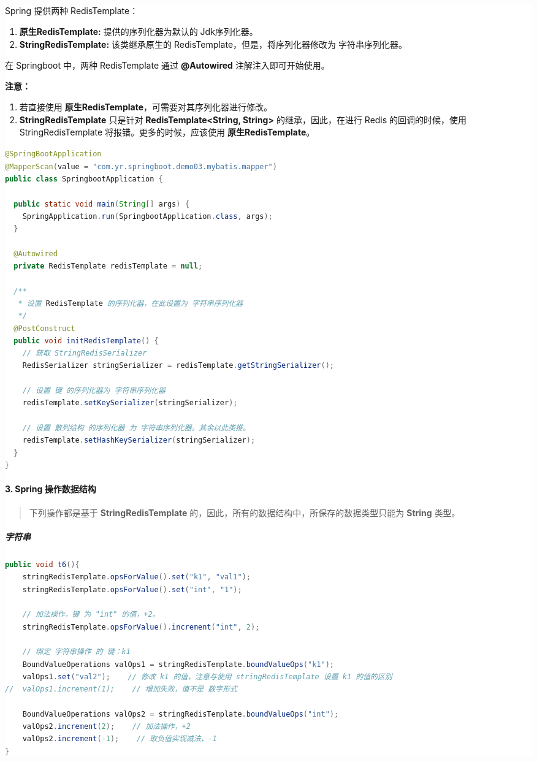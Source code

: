 Spring 提供两种 RedisTemplate：

1. **原生RedisTemplate:** 提供的序列化器为默认的 Jdk序列化器。
2. **StringRedisTemplate:** 该类继承原生的 RedisTemplate，但是，将序列化器修改为 字符串序列化器。

在 Springboot 中，两种 RedisTemplate 通过 **@Autowired** 注解注入即可开始使用。

**注意：**

1. 若直接使用 **原生RedisTemplate**，可需要对其序列化器进行修改。
2. **StringRedisTemplate** 只是针对 **RedisTemplate<String, String>** 的继承，因此，在进行 Redis 的回调的时候，使用 StringRedisTemplate 将报错。更多的时候，应该使用 **原生RedisTemplate**。

```java
@SpringBootApplication
@MapperScan(value = "com.yr.springboot.demo03.mybatis.mapper")
public class SpringbootApplication {

  public static void main(String[] args) {
    SpringApplication.run(SpringbootApplication.class, args);
  }

  @Autowired
  private RedisTemplate redisTemplate = null;

  /**
   * 设置 RedisTemplate 的序列化器，在此设置为 字符串序列化器
   */
  @PostConstruct
  public void initRedisTemplate() {
    // 获取 StringRedisSerializer
    RedisSerializer stringSerializer = redisTemplate.getStringSerializer();

    // 设置 键 的序列化器为 字符串序列化器
    redisTemplate.setKeySerializer(stringSerializer);

    // 设置 散列结构 的序列化器 为 字符串序列化器。其余以此类推。
    redisTemplate.setHashKeySerializer(stringSerializer);
  }
}

```



#### 3. Spring 操作数据结构

> 下列操作都是基于 **StringRedisTemplate** 的，因此，所有的数据结构中，所保存的数据类型只能为 **String** 类型。

##### 字符串

```java
public void t6(){
    stringRedisTemplate.opsForValue().set("k1", "val1");
    stringRedisTemplate.opsForValue().set("int", "1");

    // 加法操作，键 为 "int" 的值，+2。
    stringRedisTemplate.opsForValue().increment("int", 2);

    // 绑定 字符串操作 的 键：k1
    BoundValueOperations valOps1 = stringRedisTemplate.boundValueOps("k1");
    valOps1.set("val2");    // 修改 k1 的值，注意与使用 stringRedisTemplate 设置 k1 的值的区别
//  valOps1.increment(1);    // 增加失败，值不是 数字形式

    BoundValueOperations valOps2 = stringRedisTemplate.boundValueOps("int");
    valOps2.increment(2);    // 加法操作，+2
    valOps2.increment(-1);    // 取负值实现减法，-1
}
```